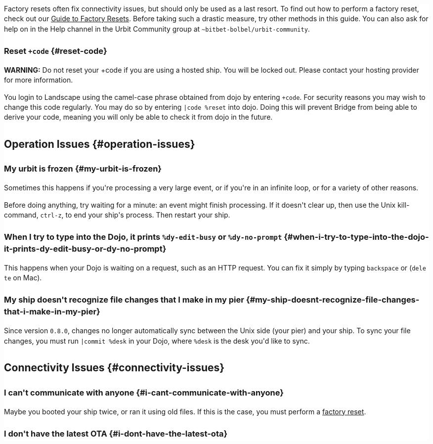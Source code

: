 Factory resets often fix connectivity issues, but should only be used as a last resort. To find out how to perform a factory reset, check out our [Guide to Factory Resets](../id/guide-to-resets.md). Before taking such a drastic measure, try other methods in this guide. You can also ask for help on in the Help channel in the Urbit Community group at `~bitbet-bolbel/urbit-community`.

### Reset `+code` {#reset-code}

**WARNING:** Do not reset your +code if you are using a hosted ship. You will be locked out. Please contact your hosting provider for more information.

You login to Landscape using the camel-case phrase obtained from dojo by entering `+code`. For security reasons you may wish to change this code regularly. You may do so by entering `|code %reset` into dojo. Doing this will prevent Bridge from being able to derive your code, meaning you will only be able to check it from dojo in the future.

## Operation Issues {#operation-issues}

### My urbit is frozen {#my-urbit-is-frozen}

Sometimes this happens if you're processing a very large event, or if you're in an infinite loop, or for a variety of other reasons.

Before doing anything, try waiting for a minute: an event might finish processing. If it doesn't clear up, then use the Unix kill-command, `ctrl-z`, to end your ship's process. Then restart your ship.

### When I try to type into the Dojo, it prints `%dy-edit-busy` or `%dy-no-prompt` {#when-i-try-to-type-into-the-dojo-it-prints-dy-edit-busy-or-dy-no-prompt}

This happens when your Dojo is waiting on a request, such as an HTTP request. You can fix it simply by typing `backspace` or (`delete` on Mac).

### My ship doesn't recognize file changes that I make in my pier {#my-ship-doesnt-recognize-file-changes-that-i-make-in-my-pier}

Since version `0.8.0`, changes no longer automatically sync between the Unix side (your pier) and your ship. To sync your file changes, you must run `|commit %desk` in your Dojo, where `%desk` is the desk you'd like to sync.

## Connectivity Issues {#connectivity-issues}

### I can't communicate with anyone {#i-cant-communicate-with-anyone}

Maybe you booted your ship twice, or ran it using old files. If this is the case, you must perform a [factory reset](#factory-reset).

### I don't have the latest OTA {#i-dont-have-the-latest-ota}
